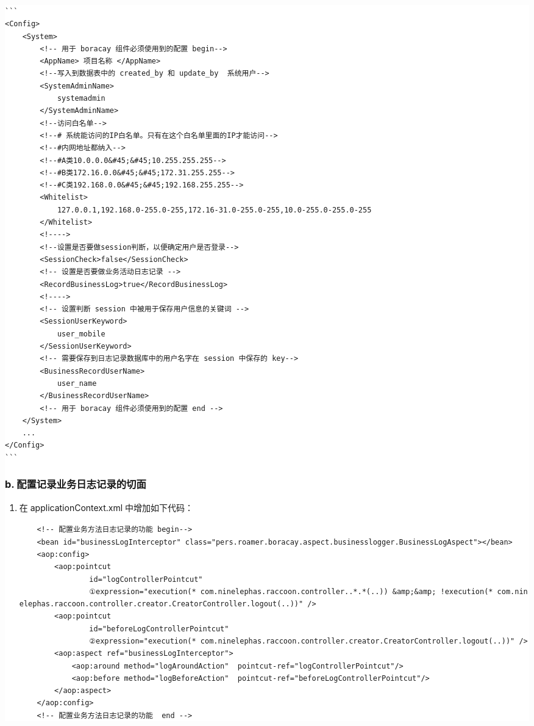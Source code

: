     ```
    <Config>
        <System>
            <!-- 用于 boracay 组件必须使用到的配置 begin-->
            <AppName> 项目名称 </AppName>
            <!--写入到数据表中的 created_by 和 update_by  系统用户-->
            <SystemAdminName>
                systemadmin
            </SystemAdminName>
            <!--访问白名单-->
            <!--# 系统能访问的IP白名单。只有在这个白名单里面的IP才能访问-->
            <!--#内网地址都纳入-->
            <!--#A类10.0.0.0&#45;&#45;10.255.255.255-->
            <!--#B类172.16.0.0&#45;&#45;172.31.255.255-->
            <!--#C类192.168.0.0&#45;&#45;192.168.255.255-->
            <Whitelist>
                127.0.0.1,192.168.0-255.0-255,172.16-31.0-255.0-255,10.0-255.0-255.0-255
            </Whitelist>
            <!---->
            <!--设置是否要做session判断，以便确定用户是否登录-->
            <SessionCheck>false</SessionCheck>
            <!-- 设置是否要做业务活动日志记录 -->
            <RecordBusinessLog>true</RecordBusinessLog>
            <!---->
            <!-- 设置判断 session 中被用于保存用户信息的关键词 -->
            <SessionUserKeyword>
                user_mobile
            </SessionUserKeyword>
            <!-- 需要保存到日志记录数据库中的用户名字在 session 中保存的 key-->
            <BusinessRecordUserName>
                user_name
            </BusinessRecordUserName>
            <!-- 用于 boracay 组件必须使用到的配置 end -->
        </System>
        ...
    </Config>    
    ```

### b. 配置记录业务日志记录的切面

1. 在 applicationContext.xml 中增加如下代码：

    ```
        <!-- 配置业务方法日志记录的功能 begin-->
        <bean id="businessLogInterceptor" class="pers.roamer.boracay.aspect.businesslogger.BusinessLogAspect"></bean>
        <aop:config>
            <aop:pointcut
                    id="logControllerPointcut"
                    ①expression="execution(* com.ninelephas.raccoon.controller..*.*(..)) &amp;&amp; !execution(* com.ninelephas.raccoon.controller.creator.CreatorController.logout(..))" />
            <aop:pointcut
                    id="beforeLogControllerPointcut"
                    ②expression="execution(* com.ninelephas.raccoon.controller.creator.CreatorController.logout(..))" />
            <aop:aspect ref="businessLogInterceptor">
                <aop:around method="logAroundAction"  pointcut-ref="logControllerPointcut"/>
                <aop:before method="logBeforeAction"  pointcut-ref="beforeLogControllerPointcut"/>
            </aop:aspect>
        </aop:config>
        <!-- 配置业务方法日志记录的功能  end -->
    ```
   